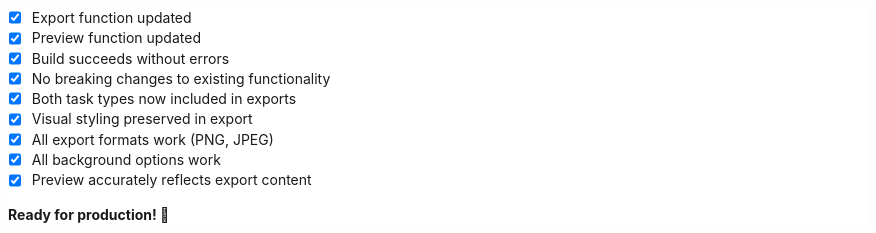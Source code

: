 - [x] Export function updated
- [x] Preview function updated  
- [x] Build succeeds without errors
- [x] No breaking changes to existing functionality
- [x] Both task types now included in exports
- [x] Visual styling preserved in export
- [x] All export formats work (PNG, JPEG)
- [x] All background options work
- [x] Preview accurately reflects export content

**Ready for production! 🎉**